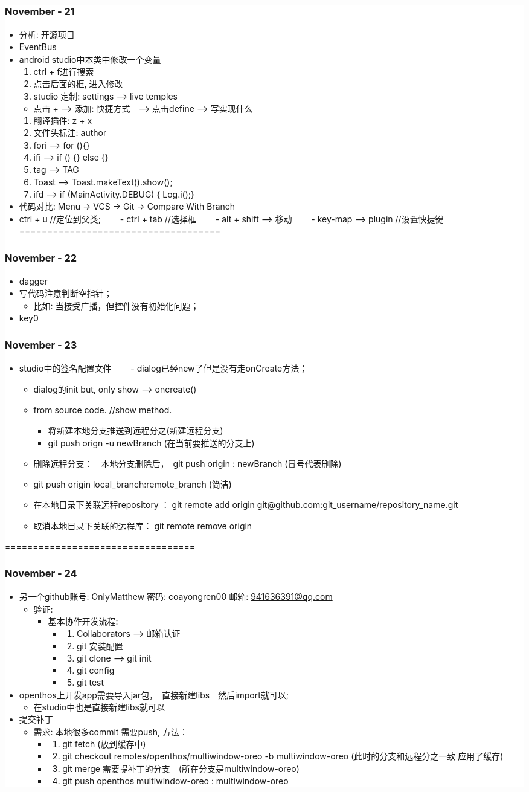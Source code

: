 ### November - 21
  - 分析: 开源项目
  - EventBus
  - android studio中本类中修改一个变量
    1. ctrl + f进行搜索
    2. 点击后面的框, 进入修改
    3. studio 定制: settings --> live temples
      - 点击 + --> 添加: 快捷方式　--> 点击define --> 写实现什么
      1. 翻译插件: z + x
      2. 文件头标注: author
      3. fori --> for (){}
      4. ifi  --> if () {} else {}
      5. tag --> TAG
      6. Toast --> Toast.makeText().show();
      7. ifd --> if (MainActivity.DEBUG) { Log.i();}
  - 代码对比:
    Menu → VCS → Git → Compare With Branch
  - ctrl + u //定位到父类;
　　- ctrl + tab //选择框
　　- alt + shift --> 移动
　　- key-map --> plugin //设置快捷键
====================================
### November - 22
  - dagger
  - 写代码注意判断空指针；
    - 比如: 当接受广播，但控件没有初始化问题；
  - key0

### November - 23
  - studio中的签名配置文件
　　- dialog已经new了但是没有走onCreate方法；
    - dialog的init but, only show --> oncreate() 
    - from source code. //show method.

      - 将新建本地分支推送到远程分之(新建远程分支)
      -  git push orign -u newBranch (在当前要推送的分支上)
    - 删除远程分支：　本地分支删除后，　git push origin : newBranch (冒号代表删除)
    - git push origin local_branch:remote_branch (简洁)
    - 在本地目录下关联远程repository ：
       git remote add origin git@github.com:git_username/repository_name.git

    - 取消本地目录下关联的远程库：
       git remote remove origin

==================================

### November - 24
  - 另一个github账号: OnlyMatthew 密码: coayongren00 邮箱: 941636391@qq.com
    - 验证:
      - 基本协作开发流程:
        - 1. Collaborators --> 邮箱认证
        - 2. git 安装配置
        - 3. git clone --> git init
        - 4. git config
        - 5. git test
  - openthos上开发app需要导入jar包，　直接新建libs　然后import就可以;
    - 在studio中也是直接新建libs就可以
  - 提交补丁
    - 需求: 本地很多commit 需要push, 方法： 
      - 1. git fetch (放到缓存中) 
      - 2. git checkout remotes/openthos/multiwindow-oreo -b multiwindow-oreo (此时的分支和远程分之一致 应用了缓存)
      - 3. git merge 需要提补丁的分支　(所在分支是multiwindow-oreo)
      - 4. git push openthos multiwindow-oreo : multiwindow-oreo